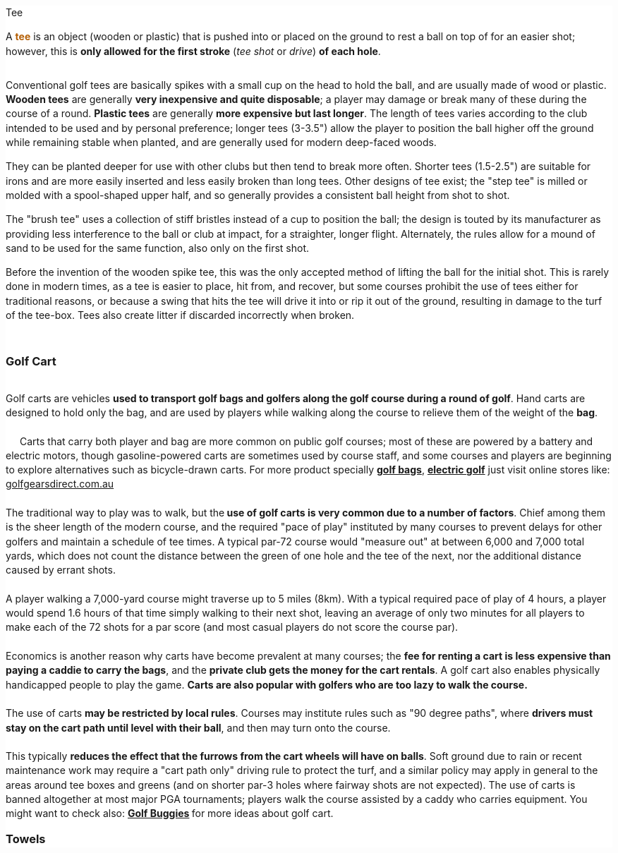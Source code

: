 Tee</strong></h3> <p>A <span style="color: #b45f06;"><strong>tee</strong></span> is an object (wooden or plastic) that is pushed into or placed on the ground to rest a ball on top of for an easier shot; however, this is <strong>only allowed for the first stroke</strong> (<em>tee shot</em> or <em>drive</em>) <strong>of each hole</strong>.</p> <p style="text-align: left;"><img alt="" src="/img/news/golf-equipment-6.jpg" style="float: none; margin: 10px auto; display: block;"></p> <p>Conventional golf tees are basically spikes with a small cup on the head to hold the ball, and are usually made of wood or plastic. <strong>Wooden tees</strong> are generally <strong>very inexpensive and quite disposable</strong>; a player may damage or break many of these during the course of a round. <strong>Plastic tees</strong> are generally <strong>more expensive but last longer</strong>. The length of tees varies according to the club intended to be used and by personal preference; longer tees (3-3.5") allow the player to position the ball higher off the ground while remaining stable when planted, and are generally used for modern deep-faced woods.</p> <p>They can be planted deeper for use with other clubs but then tend to break more often. Shorter tees (1.5-2.5") are suitable for irons and are more easily inserted and less easily broken than long tees. Other designs of tee exist; the "step tee" is milled or molded with a spool-shaped upper half, and so generally provides a consistent ball height from shot to shot.</p> <p>The "brush tee" uses a collection of stiff bristles instead of a cup to position the ball; the design is touted by its manufacturer as providing less interference to the ball or club at impact, for a straighter, longer flight. Alternately, the rules allow for a mound of sand to be used for the same function, also only on the first shot.</p> <p>Before the invention of the wooden spike tee, this was the only accepted method of lifting the ball for the initial shot. This is rarely done in modern times, as a tee is easier to place, hit from, and recover, but some courses prohibit the use of tees either for traditional reasons, or because a swing that hits the tee will drive it into or rip it out of the ground, resulting in damage to the turf of the tee-box. Tees also create litter if discarded incorrectly when broken.<br><br></p> <h3><strong>Golf Cart</strong></h3> <p style="float: left;">Golf carts are vehicles <strong>used to transport golf bags and golfers along the golf course during a round of golf</strong>. Hand carts are designed to hold only the bag, and are used by players while walking along the course to relieve them of the weight of the <strong>bag</strong>.<br><br><a href="https://aviariesdepot.com.au/"><img alt="" src="/img/news/golf-equipment-7.jpg" style="float: left; margin: 10px;"></a>Carts that carry both player and bag are more common on public golf courses; most of these are powered by a battery and electric motors, though gasoline-powered carts are sometimes used by course staff, and some courses and players are beginning to explore alternatives such as bicycle-drawn carts. For more product specially <a href="https://golfgearsdirect.com.au/collections/golf-bags" title="golf bags"><strong>golf bags</strong></a>, <a href="https://golfgearsdirect.com.au/collections/electric-golf" title="electric golf"><strong>electric golf</strong></a> just visit online stores like: <a href="https://golfgearsdirect.com.au/">golfgearsdirect.com.au</a> <br><br>The traditional way to play was to walk, but the<strong> use of golf carts is very common due to a number of factors</strong>. Chief among them is the sheer length of the modern course, and the required "pace of play" instituted by many courses to prevent delays for other golfers and maintain a schedule of tee times. A typical par-72 course would "measure out" at between 6,000 and 7,000 total yards, which does not count the distance between the green of one hole and the tee of the next, nor the additional distance caused by errant shots.<br><br>A player walking a 7,000-yard course might traverse up to 5 miles (8km). With a typical required pace of play of 4 hours, a player would spend 1.6 hours of that time simply walking to their next shot, leaving an average of only two minutes for all players to make each of the 72 shots for a par score (and most casual players do not score the course par).<br><br>Economics is another reason why carts have become prevalent at many courses; the <strong>fee for renting a cart is less expensive than paying a caddie to carry the bags</strong>, and the <strong>private club gets the money for the cart rentals</strong>. A golf cart also enables physically handicapped people to play the game. <strong>Carts are also popular with golfers who are too lazy to walk the course.</strong><br><br>The use of carts <strong>may be restricted by local rules</strong>. Courses may institute rules such as "90 degree paths", where <strong>drivers must stay on the cart path until level with their ball</strong>, and then may turn onto the course.<br><br>This typically <strong>reduces the effect that the furrows from the cart wheels will have on balls</strong>. Soft ground due to rain or recent maintenance work may require a "cart path only" driving rule to protect the turf, and a similar policy may apply in general to the areas around tee boxes and greens (and on shorter par-3 holes where fairway shots are not expected). The use of carts is banned altogether at most major PGA tournaments; players walk the course assisted by a caddy who carries equipment. You might want to check also: <strong><a href="https://golfgearsdirect.com.au/blogs/news/golf-buggies" title="Golf Buggies ">Golf Buggies</a> </strong>for more ideas about golf cart.<br> </p> <p style="float: left;"><br><br></p> <h3><strong>Towels</strong></h3>